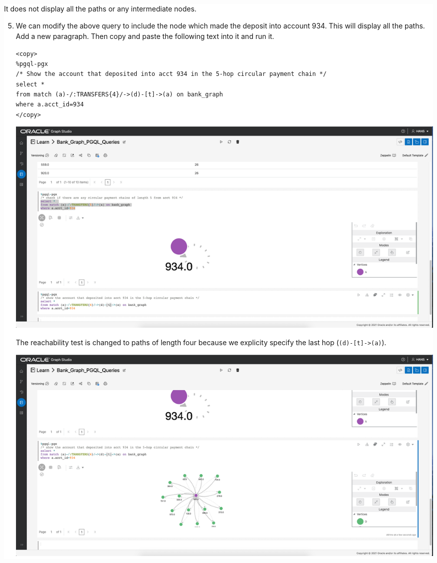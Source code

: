    It does not display all the paths or any intermediate nodes.

5. We can modify the above query to include the node which made the deposit into account 934. This will display all the paths.   
   Add a new paragraph. Then copy and paste the following text into it and run it.  
   ```
   <copy>
   %pgql-pgx
   /* Show the account that deposited into acct 934 in the 5-hop circular payment chain */
   select *
   from match (a)-/:TRANSFERS{4}/->(d)-[t]->(a) on bank_graph 
   where a.acct_id=934
   </copy>
   ```

   ![](images/39-4th-query-show-last-account-in-5-hop-chain.png " ")  

   The reachability test is changed to paths of length four because we explicity specify the last hop (`(d)-[t]->(a)`).  

   ![](images/40-4th-query-visualized.png " ")  
